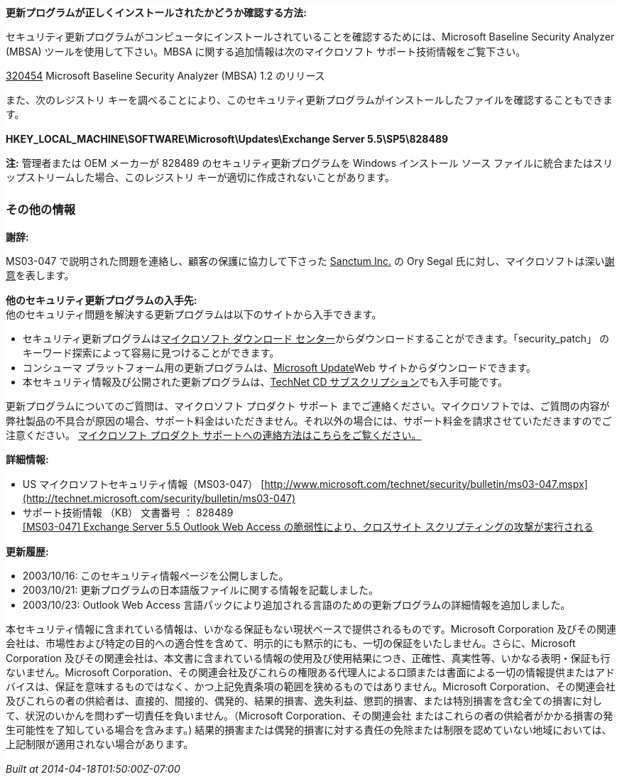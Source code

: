 **更新プログラムが正しくインストールされたかどうか確認する方法:**

セキュリティ更新プログラムがコンピュータにインストールされていることを確認するためには、Microsoft Baseline Security Analyzer (MBSA) ツールを使用して下さい。MBSA に関する追加情報は次のマイクロソフト サポート技術情報をご覧下さい。

[320454](http://support.microsoft.com/kb/320454) Microsoft Baseline Security Analyzer (MBSA) 1.2 のリリース

また、次のレジストリ キーを調べることにより、このセキュリティ更新プログラムがインストールしたファイルを確認することもできます。

**HKEY\_LOCAL\_MACHINE\\SOFTWARE\\Microsoft\\Updates\\Exchange Server 5.5\\SP5\\828489**

**注:** 管理者または OEM メーカーが 828489 のセキュリティ更新プログラムを Windows インストール ソース ファイルに統合またはスリップストリームした場合、このレジストリ キーが適切に作成されないことがあります。

### その他の情報

**謝辞:**

MS03-047 で説明された問題を連絡し、顧客の保護に協力して下さった [Sanctum Inc.](http://www.sanctuminc.com/) の Ory Segal 氏に対し、マイクロソフトは深い[謝意](http://technet.microsoft.com/security/bulletin/policy)を表します。

**他のセキュリティ更新プログラムの入手先:**  
他のセキュリティ問題を解決する更新プログラムは以下のサイトから入手できます。

-   セキュリティ更新プログラムは[マイクロソフト ダウンロード センター](http://www.microsoft.com/downloads/results.aspx?displaylang=ja&freetext=security_patch)からダウンロードすることができます。「security\_patch」 のキーワード探索によって容易に見つけることができます。
-   コンシューマ プラットフォーム用の更新プログラムは、[Microsoft Update](http://update.microsoft.com/microsoftupdate/)Web サイトからダウンロードできます。
-   本セキュリティ情報及び公開された更新プログラムは、[TechNet CD サブスクリプション](http://www.microsoft.com/japan/technet/subscriptions/)でも入手可能です。

更新プログラムについてのご質問は、マイクロソフト プロダクト サポート までご連絡ください。マイクロソフトでは、ご質問の内容が弊社製品の不具合が原因の場合、サポート料金はいただきません。それ以外の場合には、サポート料金を請求させていただきますのでご注意ください。
[マイクロソフト プロダクト サポートへの連絡方法はこちらをご覧ください。](http://www.microsoft.com/japan/security/support/patchqa.mspx)

**詳細情報:**

-   US マイクロソフトセキュリティ情報（MS03-047）
    [http://www.microsoft.com/technet/security/bulletin/ms03-047.mspx](http://technet.microsoft.com/security/bulletin/ms03-047)
-   サポート技術情報 （KB） 文書番号 ： 828489  
    [\[MS03-047\] Exchange Server 5.5 Outlook Web Access の脆弱性により、クロスサイト スクリプティングの攻撃が実行される](http://support.microsoft.com/kb/828489)

**更新履歴:**

-   2003/10/16: このセキュリティ情報ページを公開しました。
-   2003/10/21: 更新プログラムの日本語版ファイルに関する情報を記載しました。
-   2003/10/23: Outlook Web Access 言語パックにより追加される言語のための更新プログラムの詳細情報を追加しました。

本セキュリティ情報に含まれている情報は、いかなる保証もない現状ベースで提供されるものです。Microsoft Corporation 及びその関連会社は、市場性および特定の目的への適合性を含めて、明示的にも黙示的にも、一切の保証をいたしません。さらに、Microsoft Corporation 及びその関連会社は、本文書に含まれている情報の使用及び使用結果につき、正確性、真実性等、いかなる表明・保証も行ないません。Microsoft Corporation、その関連会社及びこれらの権限ある代理人による口頭または書面による一切の情報提供またはアドバイスは、保証を意味するものではなく、かつ上記免責条項の範囲を狭めるものではありません。Microsoft Corporation、その関連会社 及びこれらの者の供給者は、直接的、間接的、偶発的、結果的損害、逸失利益、懲罰的損害、または特別損害を含む全ての損害に対して、状況のいかんを問わず一切責任を負いません。（Microsoft Corporation、その関連会社 またはこれらの者の供給者がかかる損害の発生可能性を了知している場合を含みます。) 結果的損害または偶発的損害に対する責任の免除または制限を認めていない地域においては、上記制限が適用されない場合があります。

*Built at 2014-04-18T01:50:00Z-07:00*
